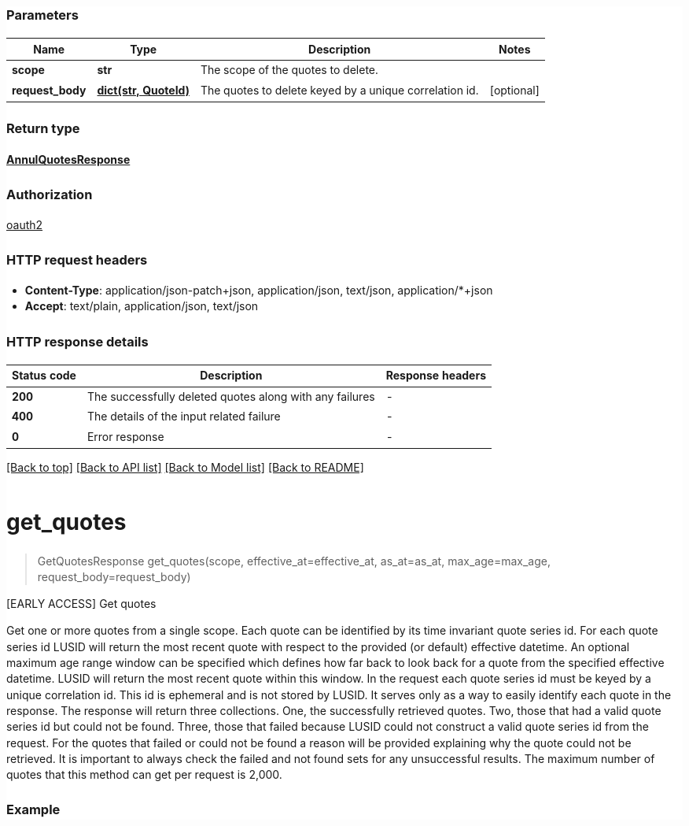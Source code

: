### Parameters

Name | Type | Description  | Notes
------------- | ------------- | ------------- | -------------
 **scope** | **str**| The scope of the quotes to delete. | 
 **request_body** | [**dict(str, QuoteId)**](QuoteId.md)| The quotes to delete keyed by a unique correlation id. | [optional] 

### Return type

[**AnnulQuotesResponse**](AnnulQuotesResponse.md)

### Authorization

[oauth2](../README.md#oauth2)

### HTTP request headers

 - **Content-Type**: application/json-patch+json, application/json, text/json, application/*+json
 - **Accept**: text/plain, application/json, text/json

### HTTP response details
| Status code | Description | Response headers |
|-------------|-------------|------------------|
**200** | The successfully deleted quotes along with any failures |  -  |
**400** | The details of the input related failure |  -  |
**0** | Error response |  -  |

[[Back to top]](#) [[Back to API list]](../README.md#documentation-for-api-endpoints) [[Back to Model list]](../README.md#documentation-for-models) [[Back to README]](../README.md)

# **get_quotes**
> GetQuotesResponse get_quotes(scope, effective_at=effective_at, as_at=as_at, max_age=max_age, request_body=request_body)

[EARLY ACCESS] Get quotes

Get one or more quotes from a single scope.                Each quote can be identified by its time invariant quote series id.                For each quote series id LUSID will return the most recent quote with respect to the provided (or default) effective datetime.                 An optional maximum age range window can be specified which defines how far back to look back for a quote from the specified effective datetime.  LUSID will return the most recent quote within this window.                In the request each quote series id must be keyed by a unique correlation id. This id is ephemeral and is not stored by LUSID.  It serves only as a way to easily identify each quote in the response.                The response will return three collections. One, the successfully retrieved quotes. Two, those that had a  valid quote series id but could not be found. Three, those that failed because LUSID could not construct a valid quote series id from the request.    For the quotes that failed or could not be found a reason will be provided explaining why the quote could not be retrieved.                It is important to always check the failed and not found sets for any unsuccessful results.  The maximum number of quotes that this method can get per request is 2,000.

### Example
